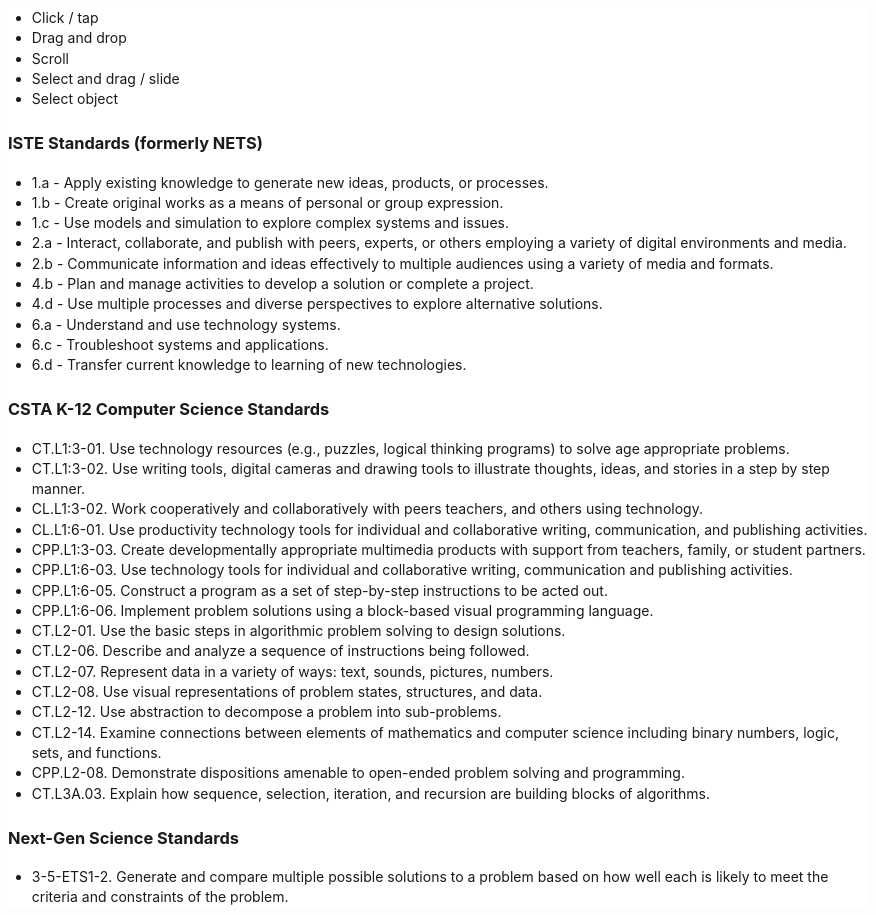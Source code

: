   * Click / tap
  * Drag and drop
  * Scroll
  * Select and drag / slide
  * Select object

### ISTE Standards (formerly NETS)

  * 1.a - Apply existing knowledge to generate new ideas, products, or processes.
  * 1.b - Create original works as a means of personal or group expression.
  * 1.c - Use models and simulation to explore complex systems and issues.
  * 2.a - Interact, collaborate, and publish with peers, experts, or others employing a variety of digital environments and media.
  * 2.b - Communicate information and ideas effectively to multiple audiences using a variety of media and formats.
  * 4.b - Plan and manage activities to develop a solution or complete a project.
  * 4.d - Use multiple processes and diverse perspectives to explore alternative solutions.
  * 6.a - Understand and use technology systems.
  * 6.c - Troubleshoot systems and applications.
  * 6.d - Transfer current knowledge to learning of new technologies. 

### CSTA K-12 Computer Science Standards

  * CT.L1:3-01. Use technology resources (e.g., puzzles, logical thinking programs) to solve age appropriate problems.
  * CT.L1:3-02. Use writing tools, digital cameras and drawing tools to illustrate thoughts, ideas, and stories in a step by step manner.
  * CL.L1:3-02. Work cooperatively and collaboratively with peers teachers, and others using technology.
  * CL.L1:6-01. Use productivity technology tools for individual and collaborative writing, communication, and publishing activities.
  * CPP.L1:3-03. Create developmentally appropriate multimedia products with support from teachers, family, or student partners.
  * CPP.L1:6-03. Use technology tools for individual and collaborative writing, communication and publishing activities.
  * CPP.L1:6-05. Construct a program as a set of step-by-step instructions to be acted out.
  * CPP.L1:6-06. Implement problem solutions using a block-based visual programming language.
  * CT.L2-01. Use the basic steps in algorithmic problem solving to design solutions.
  * CT.L2-06. Describe and analyze a sequence of instructions being followed.
  * CT.L2-07. Represent data in a variety of ways: text, sounds, pictures, numbers.
  * CT.L2-08. Use visual representations of problem states, structures, and data.
  * CT.L2-12. Use abstraction to decompose a problem into sub-problems.
  * CT.L2-14. Examine connections between elements of mathematics and computer science including binary numbers, logic, sets, and functions. 
  * CPP.L2-08. Demonstrate dispositions amenable to open-ended problem solving and programming.
  * CT.L3A.03. Explain how sequence, selection, iteration, and recursion are building blocks of algorithms. 

### Next-Gen Science Standards

  * 3-5-ETS1-2. Generate and compare multiple possible solutions to a problem based on how well each is likely to meet the criteria and constraints of the problem. 
